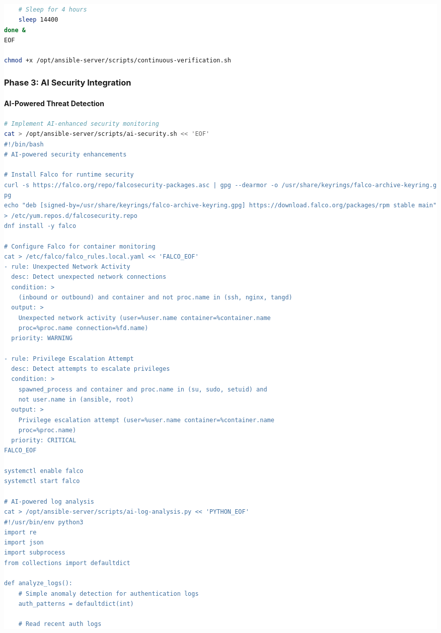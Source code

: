 ```bash
    # Sleep for 4 hours
    sleep 14400
done &
EOF

chmod +x /opt/ansible-server/scripts/continuous-verification.sh
```

### **Phase 3: AI Security Integration**

#### **AI-Powered Threat Detection**
```bash
# Implement AI-enhanced security monitoring
cat > /opt/ansible-server/scripts/ai-security.sh << 'EOF'
#!/bin/bash
# AI-powered security enhancements

# Install Falco for runtime security
curl -s https://falco.org/repo/falcosecurity-packages.asc | gpg --dearmor -o /usr/share/keyrings/falco-archive-keyring.gpg
echo "deb [signed-by=/usr/share/keyrings/falco-archive-keyring.gpg] https://download.falco.org/packages/rpm stable main" > /etc/yum.repos.d/falcosecurity.repo
dnf install -y falco

# Configure Falco for container monitoring
cat > /etc/falco/falco_rules.local.yaml << 'FALCO_EOF'
- rule: Unexpected Network Activity
  desc: Detect unexpected network connections
  condition: >
    (inbound or outbound) and container and not proc.name in (ssh, nginx, tangd)
  output: >
    Unexpected network activity (user=%user.name container=%container.name 
    proc=%proc.name connection=%fd.name)
  priority: WARNING

- rule: Privilege Escalation Attempt
  desc: Detect attempts to escalate privileges
  condition: >
    spawned_process and container and proc.name in (su, sudo, setuid) and 
    not user.name in (ansible, root)
  output: >
    Privilege escalation attempt (user=%user.name container=%container.name 
    proc=%proc.name)
  priority: CRITICAL
FALCO_EOF

systemctl enable falco
systemctl start falco

# AI-powered log analysis
cat > /opt/ansible-server/scripts/ai-log-analysis.py << 'PYTHON_EOF'
#!/usr/bin/env python3
import re
import json
import subprocess
from collections import defaultdict

def analyze_logs():
    # Simple anomaly detection for authentication logs
    auth_patterns = defaultdict(int)
    
    # Read recent auth logs
```